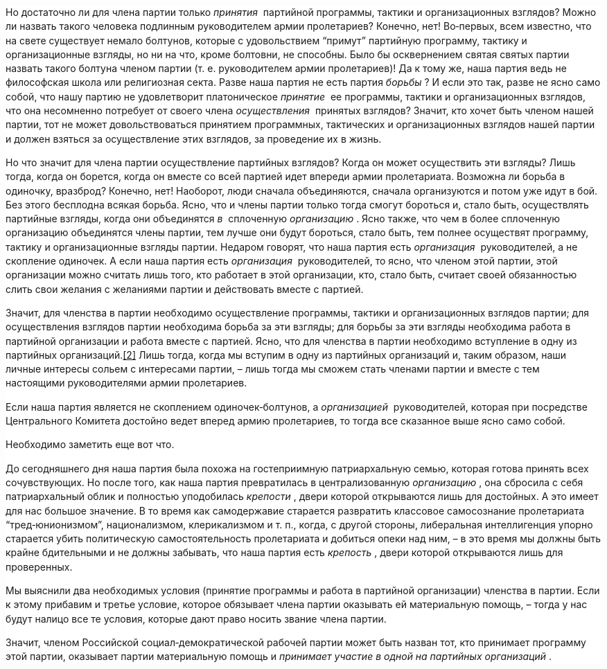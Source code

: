 Но достаточно ли для члена партии только _принятия_  партийной программы, тактики и организационных взглядов? Можно ли назвать такого человека подлинным руководителем армии пролетариев? Конечно, нет! Во‑первых, всем известно, что на свете существует немало болтунов, которые с удовольствием “примут” партийную программу, тактику и организационные взгляды, но ни на что, кроме болтовни, не способны. Было бы осквернением святая святых партии назвать такого болтуна членом партии (т. е. руководителем армии пролетариев)! Да к тому же, наша партия ведь не философская школа или религиозная секта. Разве наша партия не есть партия _борьбы_ ? И если это так, разве не ясно само собой, что нашу партию не удовлетворит платоническое _принятие_  ее программы, тактики и организационных взглядов, что она несомненно потребует от своего члена _осуществления_  принятых взглядов? Значит, кто хочет быть членом нашей партии, тот не может довольствоваться принятием программных, тактических и организационных взглядов нашей партии и должен взяться за осуществление этих взглядов, за проведение их в жизнь.

Но что значит для члена партии осуществление партийных взглядов? Когда он может осуществить эти взгляды? Лишь тогда, когда он борется, когда он вместе со всей партией идет впереди армии пролетариата. Возможна ли борьба в одиночку, вразброд? Конечно, нет! Наоборот, люди сначала объединяются, сначала организуются и потом уже идут в бой. Без этого бесплодна всякая борьба. Ясно, что и члены партии только тогда смогут бороться и, стало быть, осуществлять партийные взгляды, когда они объединятся _в_  сплоченную _организацию_ . Ясно также, что чем в более сплоченную организацию объединятся члены партии, тем лучше они будут бороться, стало быть, тем полнее осуществят программу, тактику и организационные взгляды партии. Недаром говорят, что наша партия есть _организация_  руководителей, а не скопление одиночек. А если наша партия есть _организация_  руководителей, то ясно, что членом этой партии, этой организации можно считать лишь того, кто работает в этой организации, кто, стало быть, считает своей обязанностью слить свои желания с желаниями партии и действовать вместе с партией.

Значит, для членства в партии необходимо осуществление программы, тактики и организационных взглядов партии; для осуществления взглядов партии необходима борьба за эти взгляды; для борьбы за эти взгляды необходима работа в партийной организации и работа вместе с партией. Ясно, что для членства в партии необходимо вступление в одну из партийных организаций.[[2]](#_ftn2) Лишь тогда, когда мы вступим в одну из партийных организаций и, таким образом, наши личные интересы сольем с интересами партии, – лишь тогда мы сможем стать членами партии и вместе с тем настоящими руководителями армии пролетариев.

Если наша партия является не скоплением одиночек‑болтунов, а _организацией_  руководителей, которая при посредстве Центрального Комитета достойно ведет вперед армию пролетариев, то тогда все сказанное выше ясно само собой.

Необходимо заметить еще вот что.

До сегодняшнего дня наша партия была похожа на гостеприимную патриархальную семью, которая готова принять всех сочувствующих. Но после того, как наша партия превратилась в централизованную _организацию_ , она сбросила с себя патриархальный облик и полностью уподобилась _крепости_ , двери которой открываются лишь для достойных. А это имеет для нас большое значение. В то время как самодержавие старается развратить классовое самосознание пролетариата “тред‑юнионизмом”, национализмом, клерикализмом и т. п., когда, с другой стороны, либеральная интеллигенция упорно старается убить политическую самостоятельность пролетариата и добиться опеки над ним, – в это время мы должны быть крайне бдительными и не должны забывать, что наша партия есть _крепость_ , двери которой открываются лишь для проверенных.

Мы выяснили два необходимых условия (принятие программы и работа в партийной организации) членства в партии. Если к этому прибавим и третье условие, которое обязывает члена партии оказывать ей материальную помощь, – тогда у нас будут налицо все те условия, которые дают право носить звание члена партии.

Значит, членом Российской социал‑демократической рабочей партии может быть назван тот, кто принимает программу этой партии, оказывает партии материальную помощь и _принимает участие в одной на партийных организаций_ .
